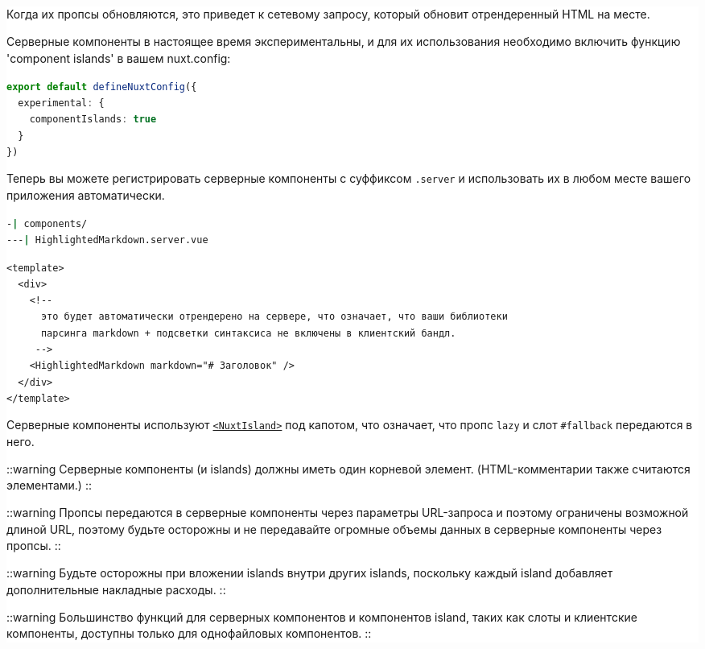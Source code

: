 Когда их пропсы обновляются, это приведет к сетевому запросу, который обновит отрендеренный HTML на месте.

Серверные компоненты в настоящее время экспериментальны, и для их использования необходимо включить функцию 'component islands' в вашем nuxt.config:

```ts twoslash [nuxt.config.ts]
export default defineNuxtConfig({
  experimental: {
    componentIslands: true
  }
})
```

Теперь вы можете регистрировать серверные компоненты с суффиксом `.server` и использовать их в любом месте вашего приложения автоматически.

```bash [Структура директорий]
-| components/
---| HighlightedMarkdown.server.vue
```

```vue [pages/example.vue]
<template>
  <div>
    <!--
      это будет автоматически отрендерено на сервере, что означает, что ваши библиотеки
      парсинга markdown + подсветки синтаксиса не включены в клиентский бандл.
     -->
    <HighlightedMarkdown markdown="# Заголовок" />
  </div>
</template>
```

Серверные компоненты используют [`<NuxtIsland>`](/docs/api/components/nuxt-island) под капотом, что означает, что пропс `lazy` и слот `#fallback` передаются в него.

::warning
Серверные компоненты (и islands) должны иметь один корневой элемент. (HTML-комментарии также считаются элементами.)
::

::warning
Пропсы передаются в серверные компоненты через параметры URL-запроса и поэтому ограничены возможной длиной URL, поэтому будьте осторожны и не передавайте огромные объемы данных в серверные компоненты через пропсы.
::

::warning
Будьте осторожны при вложении islands внутри других islands, поскольку каждый island добавляет дополнительные накладные расходы.
::

::warning
Большинство функций для серверных компонентов и компонентов island, таких как слоты и клиентские компоненты, доступны только для однофайловых компонентов.
::
